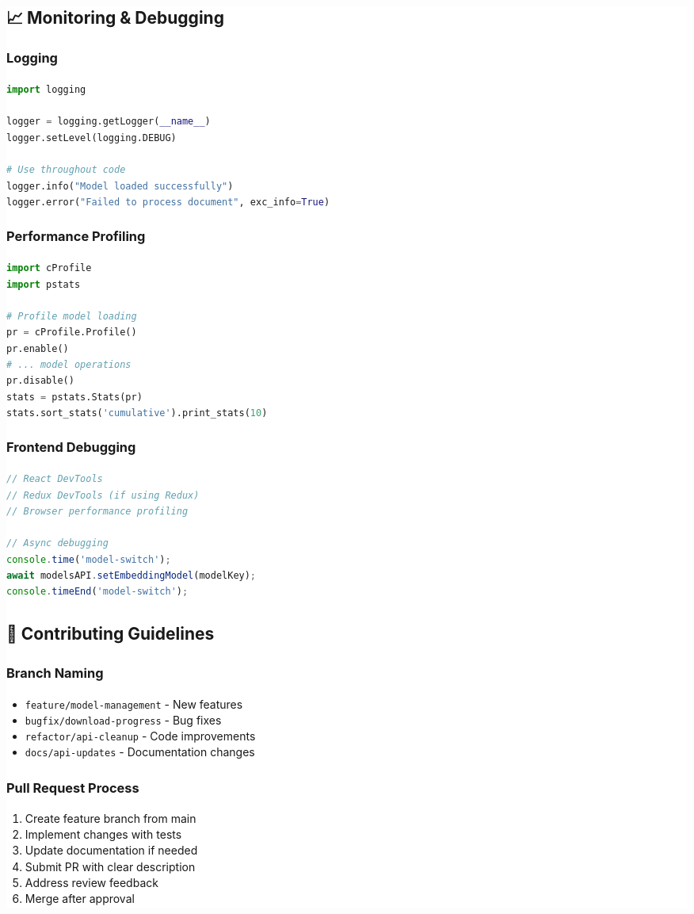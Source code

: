 ## 📈 Monitoring & Debugging

### Logging
```python
import logging

logger = logging.getLogger(__name__)
logger.setLevel(logging.DEBUG)

# Use throughout code
logger.info("Model loaded successfully")
logger.error("Failed to process document", exc_info=True)
```

### Performance Profiling
```python
import cProfile
import pstats

# Profile model loading
pr = cProfile.Profile()
pr.enable()
# ... model operations
pr.disable()
stats = pstats.Stats(pr)
stats.sort_stats('cumulative').print_stats(10)
```

### Frontend Debugging
```typescript
// React DevTools
// Redux DevTools (if using Redux)
// Browser performance profiling

// Async debugging
console.time('model-switch');
await modelsAPI.setEmbeddingModel(modelKey);
console.timeEnd('model-switch');
```

## 🤝 Contributing Guidelines

### Branch Naming
- `feature/model-management` - New features
- `bugfix/download-progress` - Bug fixes  
- `refactor/api-cleanup` - Code improvements
- `docs/api-updates` - Documentation changes

### Pull Request Process
1. Create feature branch from main
2. Implement changes with tests
3. Update documentation if needed
4. Submit PR with clear description
5. Address review feedback
6. Merge after approval
